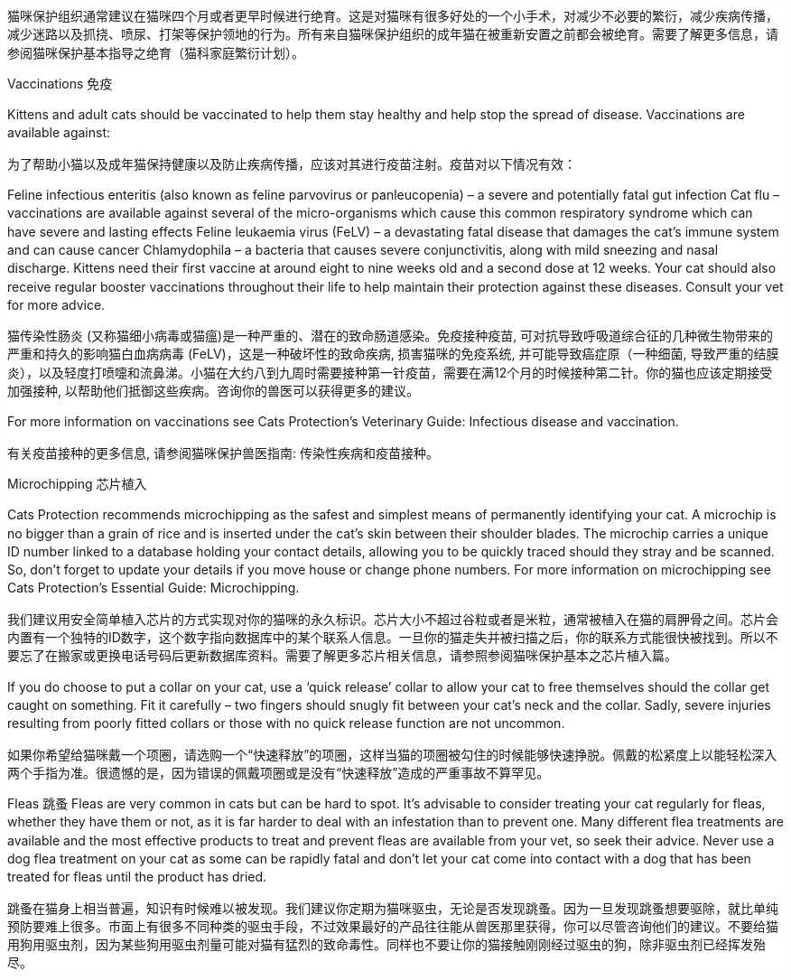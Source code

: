 猫咪保护组织通常建议在猫咪四个月或者更早时候进行绝育。这是对猫咪有很多好处的一个小手术，对减少不必要的繁衍，减少疾病传播，减少迷路以及抓挠、喷尿、打架等保护领地的行为。所有来自猫咪保护组织的成年猫在被重新安置之前都会被绝育。需要了解更多信息，请参阅猫咪保护基本指导之绝育（猫科家庭繁衍计划）。

Vaccinations 免疫

Kittens and adult cats should be vaccinated to help them stay healthy and help stop the spread of disease. Vaccinations are available against: 

为了帮助小猫以及成年猫保持健康以及防止疾病传播，应该对其进行疫苗注射。疫苗对以下情况有效：

Feline infectious enteritis (also known as feline parvovirus or panleucopenia) – a severe and potentially fatal gut infection Cat flu – vaccinations are available against several of the micro-organisms which cause this common respiratory syndrome which can have severe and lasting effects Feline leukaemia virus (FeLV) – a devastating fatal disease that damages the cat’s immune system and can cause cancer Chlamydophila – a bacteria that causes severe conjunctivitis, along with mild sneezing and nasal discharge. Kittens need their first vaccine at around eight to nine weeks old and a second dose at 12 weeks. Your cat should also receive regular booster vaccinations throughout their life to help maintain their protection against these diseases. Consult your vet for more advice.

猫传染性肠炎 (又称猫细小病毒或猫瘟)是一种严重的、潜在的致命肠道感染。免疫接种疫苗, 可对抗导致呼吸道综合征的几种微生物带来的严重和持久的影响猫白血病病毒 (FeLV)，这是一种破坏性的致命疾病, 损害猫咪的免疫系统, 并可能导致癌症原（一种细菌, 导致严重的结膜炎），以及轻度打喷嚏和流鼻涕。小猫在大约八到九周时需要接种第一针疫苗，需要在满12个月的时候接种第二针。你的猫也应该定期接受加强接种, 以帮助他们抵御这些疾病。咨询你的兽医可以获得更多的建议。

For more information on vaccinations see Cats Protection’s Veterinary Guide: Infectious disease and vaccination. 

有关疫苗接种的更多信息, 请参阅猫咪保护兽医指南: 传染性疾病和疫苗接种。

Microchipping 芯片植入

Cats Protection recommends microchipping as the safest and simplest means of permanently identifying your cat. A microchip is no bigger than a grain of rice and is inserted under the cat’s skin between their shoulder blades. The microchip carries a unique ID number linked to a database holding your contact details, allowing you to be quickly traced should they stray and be scanned. So, don’t forget to update your details if you move house or change phone numbers. For more information on microchipping see Cats Protection’s Essential Guide: Microchipping. 

我们建议用安全简单植入芯片的方式实现对你的猫咪的永久标识。芯片大小不超过谷粒或者是米粒，通常被植入在猫的肩胛骨之间。芯片会内置有一个独特的ID数字，这个数字指向数据库中的某个联系人信息。一旦你的猫走失并被扫描之后，你的联系方式能很快被找到。所以不要忘了在搬家或更换电话号码后更新数据库资料。需要了解更多芯片相关信息，请参照参阅猫咪保护基本之芯片植入篇。

If you do choose to put a collar on your cat, use a ‘quick release’ collar to allow your cat to free themselves should the collar get caught on something. Fit it carefully – two fingers should snugly fit between your cat’s neck and the collar. Sadly, severe injuries resulting from poorly fitted collars or those with no quick release function are not uncommon. 

如果你希望给猫咪戴一个项圈，请选购一个“快速释放”的项圈，这样当猫的项圈被勾住的时候能够快速挣脱。佩戴的松紧度上以能轻松深入两个手指为准。很遗憾的是，因为错误的佩戴项圈或是没有“快速释放”造成的严重事故不算罕见。

Fleas 跳蚤
Fleas are very common in cats but can be hard to spot. It’s advisable to consider treating your cat regularly for fleas, whether they have them or not, as it is far harder to deal with an infestation than to prevent one. Many different flea treatments are available and the most effective products to treat and prevent fleas are available from your vet, so seek their advice. Never use a dog flea treatment on your cat as some can be rapidly fatal and don’t let your cat come into contact with a dog that has been treated for fleas until the product has dried. 

跳蚤在猫身上相当普遍，知识有时候难以被发现。我们建议你定期为猫咪驱虫，无论是否发现跳蚤。因为一旦发现跳蚤想要驱除，就比单纯预防要难上很多。市面上有很多不同种类的驱虫手段，不过效果最好的产品往往能从兽医那里获得，你可以尽管咨询他们的建议。不要给猫用狗用驱虫剂，因为某些狗用驱虫剂量可能对猫有猛烈的致命毒性。同样也不要让你的猫接触刚刚经过驱虫的狗，除非驱虫剂已经挥发殆尽。
